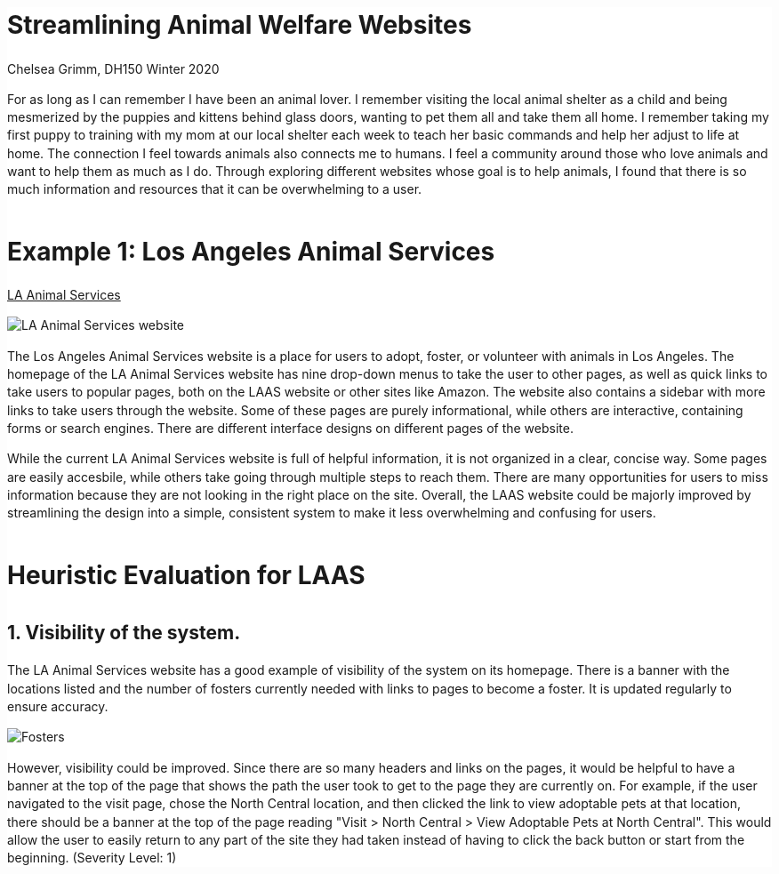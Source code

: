 # Streamlining Animal Welfare Websites
Chelsea Grimm, DH150 Winter 2020

For as long as I can remember I have been an animal lover. I remember visiting the local animal shelter as a child and being mesmerized by the puppies and kittens behind glass doors, wanting to pet them all and take them all home. I remember taking my first puppy to training with my mom at our local shelter each week to teach her basic commands and help her adjust to life at home. The connection I feel towards animals also connects me to humans. I feel a community around those who love animals and want to help them as much as I do. Through exploring different websites whose goal is to help animals, I found that there is so much information and resources that it can be overwhelming to a user. 

# Example 1: Los Angeles Animal Services

[LA Animal Services](http://www.laanimalservices.com)

![LA Animal Services website](/DH_150/1.png)

The Los Angeles Animal Services website is a place for users to adopt, foster, or volunteer with animals in Los Angeles. The homepage of the LA Animal Services website has nine drop-down menus to take the user to other pages, as well as quick links to take users to popular pages, both on the LAAS website or other sites like Amazon. The website also contains a sidebar with more links to take users through the website. Some of these pages are purely informational, while others are interactive, containing forms or search engines. There are different interface designs on different pages of the website. 

While the current LA Animal Services website is full of helpful information, it is not organized in a clear, concise way. Some pages are easily accesbile, while others take going through multiple steps to reach them. There are many opportunities for users to miss information because they are not looking in the right place on the site. Overall, the LAAS website could be majorly improved by streamlining the design into a simple, consistent system to make it less overwhelming and confusing for users.

# Heuristic Evaluation for LAAS

## 1. Visibility of the system.

The LA Animal Services website has a good example of visibility of the system on its homepage. There is a banner with the locations listed and the number of fosters currently needed with links to pages to become a foster. It is updated regularly to ensure accuracy.

![Fosters](/DH_150/fosters.png)

However, visibility could be improved. Since there are so many headers and links on the pages, it would be helpful to have a banner at the top of the page that shows the path the user took to get to the page they are currently on. For example, if the user navigated to the visit page, chose the North Central location, and then clicked the link to view adoptable pets at that location, there should be a banner at the top of the page reading "Visit > North Central > View Adoptable Pets at North Central". This would allow the user to easily return to any part of the site they had taken instead of having to click the back button or start from the beginning. (Severity Level: 1)
